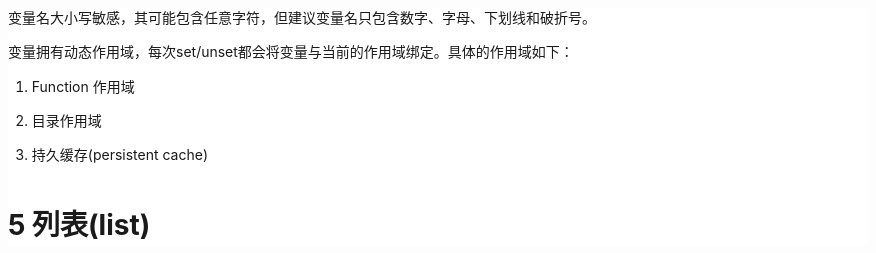 变量名大小写敏感，其可能包含任意字符，但建议变量名只包含数字、字母、下划线和破折号。

变量拥有动态作用域，每次set/unset都会将变量与当前的作用域绑定。具体的作用域如下：

1. Function 作用域

2. 目录作用域

3. 持久缓存(persistent cache)
# 5 列表(list)

